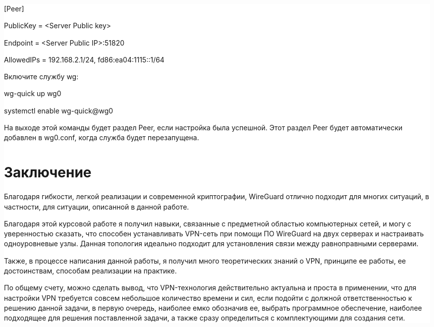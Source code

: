 \[Peer\]

PublicKey = &lt;Server Public key&gt;

Endpoint = &lt;Server Public IP&gt;:51820

AllowedIPs = 192.168.2.1/24, fd86:ea04:1115::1/64

Включите службу wg:

wg-quick up wg0

systemctl enable wg-quick@wg0

На выходе этой команды будет раздел Peer, если настройка была успешной. Этот раздел Peer будет автоматически добавлен в wg0.conf, когда служба будет перезапущена.

Заключение
==========

Благодаря гибкости, легкой реализации и современной криптографии, WireGuard отлично подходит для многих ситуаций, в частности, для ситуации, описанной в данной работе.

Благодаря этой курсовой работе я получил навыки, связанные с предметной областью компьютерных сетей, и могу с уверенностью сказать, что способен устанавливать VPN-сеть при помощи ПО WireGuard на двух серверах и настраивать одноуровневые узлы. Данная топология идеально подходит для установления связи между равноправными серверами.

Также, в процессе написания данной работы, я получил много теоретических знаний о VPN, принципе ее работы, ее достоинствам, способам реализации на практике.

По общему счету, можно сделать вывод, что VPN-технология действительно актуальна и проста в применении, что для настройки VPN требуется совсем небольшое количество времени и сил, если подойти с должной ответственностью к решению данной задачи, в первую очередь, наиболее емко обозначив ее, выбрать программное обеспечение, наиболее подходящее для решения поставленной задачи, а также сразу определиться с комплектующими для создания сети.
